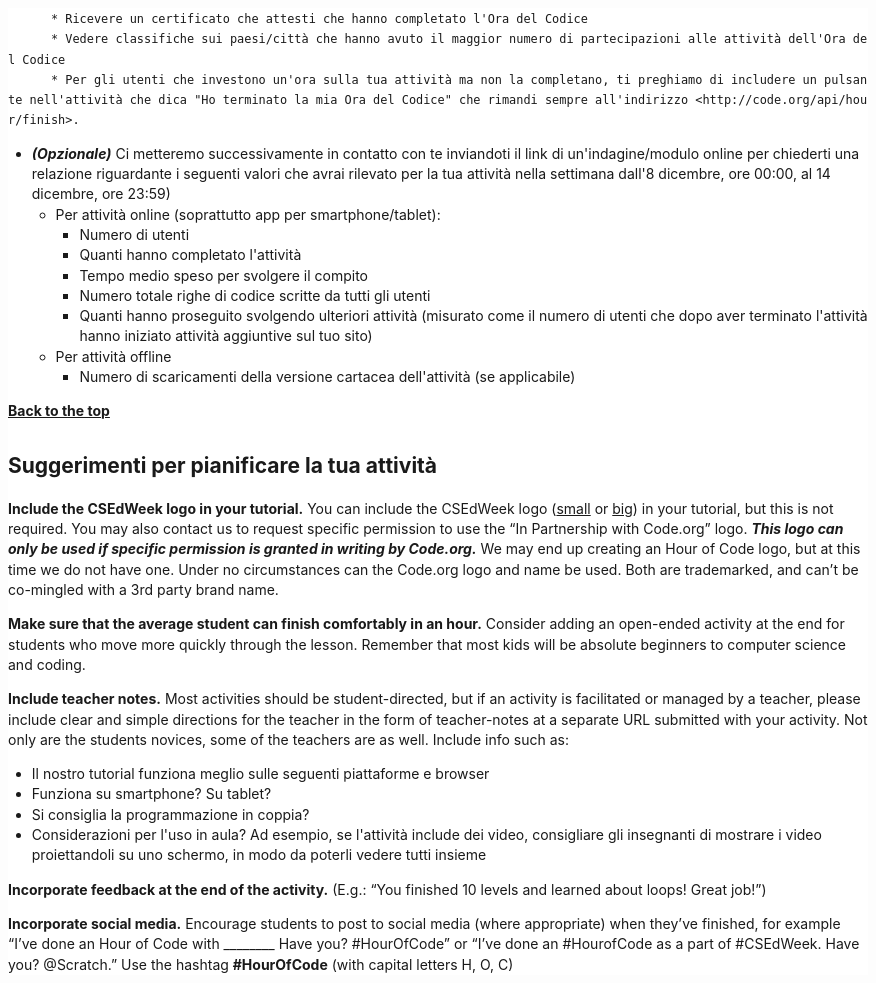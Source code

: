           * Ricevere un certificato che attesti che hanno completato l'Ora del Codice
          * Vedere classifiche sui paesi/città che hanno avuto il maggior numero di partecipazioni alle attività dell'Ora del Codice
          * Per gli utenti che investono un'ora sulla tua attività ma non la completano, ti preghiamo di includere un pulsante nell'attività che dica "Ho terminato la mia Ora del Codice" che rimandi sempre all'indirizzo <http://code.org/api/hour/finish>. 
  * ***(Opzionale)*** Ci metteremo successivamente in contatto con te inviandoti il link di un'indagine/modulo online per chiederti una relazione riguardante i seguenti valori che avrai rilevato per la tua attività nella settimana dall'8 dicembre, ore 00:00, al 14 dicembre, ore 23:59) 
      * Per attività online (soprattutto app per smartphone/tablet): 
          * Numero di utenti
          * Quanti hanno completato l'attività
          * Tempo medio speso per svolgere il compito
          * Numero totale righe di codice scritte da tutti gli utenti
          * Quanti hanno proseguito svolgendo ulteriori attività (misurato come il numero di utenti che dopo aver terminato l'attività hanno iniziato attività aggiuntive sul tuo sito)
      * Per attività offline 
          * Numero di scaricamenti della versione cartacea dell'attività (se applicabile)

[**Back to the top**](#top)

<a id="design"></a>

## Suggerimenti per pianificare la tua attività

**Include the CSEdWeek logo in your tutorial.** You can include the CSEdWeek logo ([small](https://www.dropbox.com/s/ojlltuegr7ruvx1/csedweek-logo-final-small.jpg) or [big](https://www.dropbox.com/s/yolheibpxapzpp1/csedweek-logo-final-big.png)) in your tutorial, but this is not required. You may also contact us to request specific permission to use the “In Partnership with Code.org” logo. ***This logo can only be used if specific permission is granted in writing by Code.org.*** We may end up creating an Hour of Code logo, but at this time we do not have one. Under no circumstances can the Code.org logo and name be used. Both are trademarked, and can’t be co-mingled with a 3rd party brand name.

**Make sure that the average student can finish comfortably in an hour.** Consider adding an open-ended activity at the end for students who move more quickly through the lesson. Remember that most kids will be absolute beginners to computer science and coding.

**Include teacher notes.** Most activities should be student-directed, but if an activity is facilitated or managed by a teacher, please include clear and simple directions for the teacher in the form of teacher-notes at a separate URL submitted with your activity. Not only are the students novices, some of the teachers are as well. Include info such as:

  * Il nostro tutorial funziona meglio sulle seguenti piattaforme e browser
  * Funziona su smartphone? Su tablet?
  * Si consiglia la programmazione in coppia? 
  * Considerazioni per l'uso in aula? Ad esempio, se l'attività include dei video, consigliare gli insegnanti di mostrare i video proiettandoli su uno schermo, in modo da poterli vedere tutti insieme

**Incorporate feedback at the end of the activity.** (E.g.: “You finished 10 levels and learned about loops! Great job!”)

**Incorporate social media.** Encourage students to post to social media (where appropriate) when they’ve finished, for example “I’ve done an Hour of Code with ________ Have you? #HourOfCode” or “I’ve done an #HourofCode as a part of #CSEdWeek. Have you? @Scratch.” Use the hashtag **#HourOfCode** (with capital letters H, O, C)

